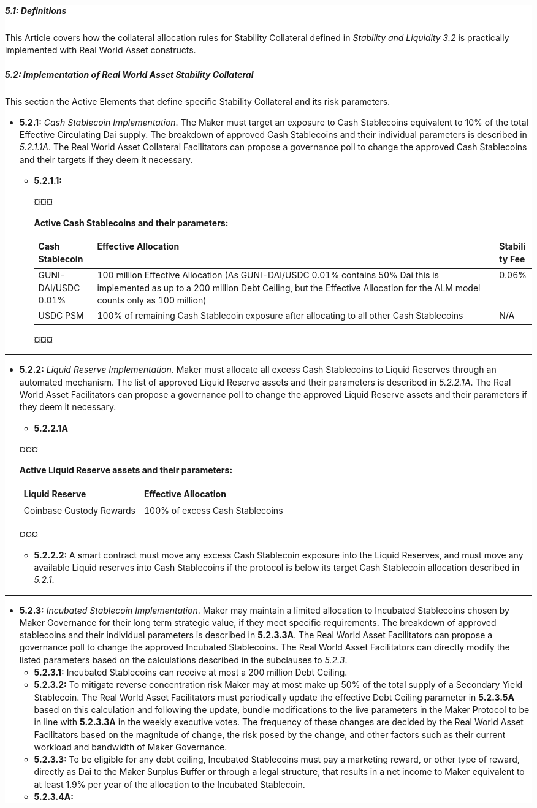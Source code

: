 ##### 5.1: Definitions
This Article covers how the collateral allocation rules for Stability Collateral defined in *Stability and Liquidity 3.2* is practically implemented with Real World Asset constructs.

##### 5.2: Implementation of Real World Asset Stability Collateral
This section the Active Elements that define specific Stability Collateral and its risk parameters.
* **5.2.1:** *Cash Stablecoin Implementation*. The Maker must target an exposure to Cash Stablecoins equivalent to 10% of the total Effective Circulating Dai supply. The breakdown of approved Cash Stablecoins and their individual parameters is described in *5.2.1.1A*. The Real World Asset Collateral Facilitators can propose a governance poll to change the approved Cash Stablecoins and their targets if they deem it necessary.
  * **5.2.1.1:**

    ¤¤¤

    **Active Cash Stablecoins and their parameters:**

    | Cash Stablecoin | Effective Allocation | Stability Fee |
    |---|---|---|
    | GUNI-DAI/USDC 0.01% | 100 million Effective Allocation (As GUNI-DAI/USDC 0.01% contains 50% Dai this is implemented as up to a 200 million Debt Ceiling, but the Effective Allocation for the ALM model counts only as 100 million) | 0.06% |
    | USDC PSM | 100% of remaining Cash Stablecoin exposure after allocating to all other Cash Stablecoins | N/A |

    ¤¤¤

---
* **5.2.2:** *Liquid Reserve Implementation*. Maker must allocate all excess Cash Stablecoins to Liquid Reserves through an automated mechanism. The list of approved Liquid Reserve assets and their parameters is described in *5.2.2.1A*. The Real World Asset Facilitators can propose a governance poll to change the approved Liquid Reserve assets and their parameters if they deem it necessary.
   * **5.2.2.1A**

    ¤¤¤

    **Active Liquid Reserve assets and their parameters:**

    | Liquid Reserve | Effective Allocation |
    |---|---|
    | Coinbase Custody Rewards | 100% of excess Cash Stablecoins |


    ¤¤¤

  * **5.2.2.2:** A smart contract must move any excess Cash Stablecoin exposure into the Liquid Reserves, and must move any available Liquid reserves into Cash Stablecoins if the protocol is below its target Cash Stablecoin allocation described in *5.2.1*.
---
* **5.2.3:** *Incubated Stablecoin Implementation*. Maker may maintain a limited allocation to Incubated Stablecoins chosen by Maker Governance for their long term strategic value, if they meet specific requirements. The breakdown of approved stablecoins and their individual parameters is described in **5.2.3.3A**. The Real World Asset Facilitators can propose a governance poll to change the approved Incubated Stablecoins. The Real World Asset Facilitators can directly modify the listed parameters based on the calculations described in the subclauses to *5.2.3*.
   * **5.2.3.1:** Incubated Stablecoins can receive at most a 200 million Debt Ceiling.
   * **5.2.3.2:** To mitigate reverse concentration risk Maker may at most make up 50% of the total supply of a Secondary Yield Stablecoin. The Real World Asset Facilitators must periodically update the effective Debt Ceiling parameter in **5.2.3.5A** based on this calculation and following the update, bundle modifications to the live parameters in the Maker Protocol to be in line with **5.2.3.3A** in the weekly executive votes. The frequency of these changes are decided by the Real World Asset Facilitators based on the magnitude of change, the risk posed by the change, and other factors such as their current workload and bandwidth of Maker Governance.
  * **5.2.3.3:** To be eligible for any debt ceiling, Incubated Stablecoins must pay a marketing reward, or other type of reward, directly as Dai to the Maker Surplus Buffer or through a legal structure, that results in a net income to Maker equivalent to at least 1.9% per year of the allocation to the Incubated Stablecoin.
  * **5.2.3.4A:**